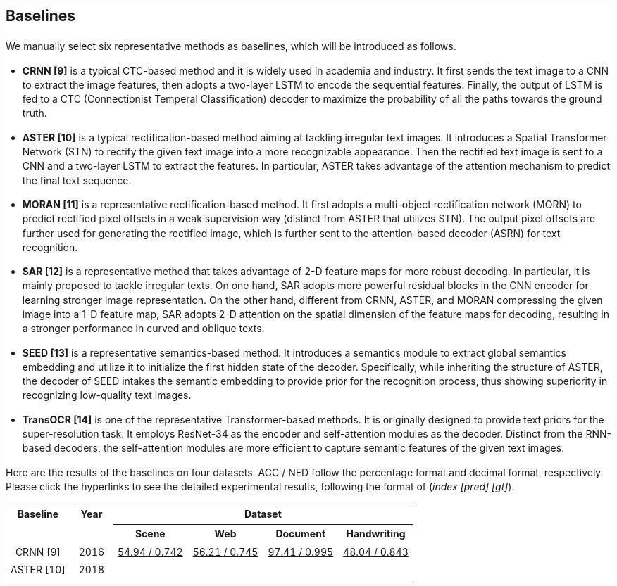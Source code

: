 
## Baselines
We manually select six representative methods as baselines, which will be introduced as follows.

* **CRNN [9]** is a typical CTC-based method and it is widely used in academia and industry. It first sends the text image to a CNN to extract the image features, then adopts a two-layer LSTM to encode the sequential features. Finally, the output of LSTM is fed to a CTC (Connectionist Temperal Classification) decoder to maximize the probability of all the paths towards the ground truth. 

* **ASTER [10]** is a typical rectification-based method aiming at tackling irregular text images. It introduces a Spatial Transformer Network (STN) to rectify the given text image into a more recognizable appearance. Then the rectified text image is sent to a CNN and a two-layer LSTM to extract the features. In particular, ASTER takes advantage of the attention mechanism to predict the final text sequence. 

* **MORAN [11]** is a representative rectification-based method. It first adopts a multi-object rectification network (MORN) to predict rectified pixel offsets in a weak supervision way (distinct from ASTER that utilizes STN). The output pixel offsets are further used for generating the rectified image, which is further sent to the attention-based decoder (ASRN) for text recognition.

* **SAR [12]** is a representative method that takes advantage of 2-D feature maps for more robust decoding. In particular, it is mainly proposed to tackle irregular texts. On one hand, SAR adopts more powerful residual blocks in the CNN encoder for learning stronger image representation. On the other hand, different from CRNN, ASTER, and MORAN compressing the given image into a 1-D feature map, SAR adopts 2-D attention on the spatial dimension of the feature maps for decoding, resulting in a stronger performance in curved and oblique texts.

* **SEED [13]** is a representative semantics-based method. It introduces a semantics module to extract global semantics embedding and utilize it to initialize the first hidden state of the decoder. Specifically, while inheriting the structure of ASTER, the decoder of SEED intakes the semantic embedding to provide prior for the recognition process, thus showing superiority in recognizing low-quality text images.

* **TransOCR [14]** is one of the representative Transformer-based methods. It is originally designed to provide text priors for the super-resolution task. It employs ResNet-34 as the encoder and self-attention modules as the decoder. Distinct from the RNN-based decoders, the self-attention modules are more efficient to capture semantic features of the given text images.

Here are the results of the baselines on four datasets. ACC / NED follow the percentage format and decimal format, respectively. Please click the hyperlinks to see the detailed experimental results, following the format of (*index* *[pred]* *[gt]*).
<table><tbody>
    <tr>
        <th rowspan="2">&nbsp;&nbsp;Baseline&nbsp;&nbsp;</th>
        <th rowspan="2">&nbsp;&nbsp;Year&nbsp;&nbsp;</th>
        <th colspan="4">Dataset</th>
    </tr>
    <tr>
        <th align="center">&nbsp;&nbsp;&nbsp;&nbsp;&nbsp;&nbsp;Scene&nbsp;&nbsp;&nbsp;&nbsp;&nbsp;&nbsp;</th>
        <th align="center">&nbsp;&nbsp;&nbsp;&nbsp;&nbsp;&nbsp;&nbsp;Web&nbsp;&nbsp;&nbsp;&nbsp;&nbsp;&nbsp;&nbsp;</th>
        <th align="center">&nbsp;&nbsp;Document&nbsp;&nbsp;</th>
        <th align="center">&nbsp;Handwriting&nbsp;</th>
    </tr>
    <tr>
        <td align="center">CRNN [9]</td>
        <td align="center">2016</td>
        <td align="center"><a href="./predictions/CRNN/CRNN_scene.txt" >54.94 / 0.742</a></td>
        <td align="center"><a href="./predictions/CRNN/CRNN_web.txt" >56.21 / 0.745</a></td>
        <td align="center"><a href="./predictions/CRNN/CRNN_document.txt">97.41 / 0.995</a></td>
        <td align="center"><a href="./predictions/CRNN/CRNN_handwriting.txt">48.04 / 0.843</a></td>
    </tr>
    <tr>
        <td align="center">ASTER [10]</td>
        <td align="center">2018</td>